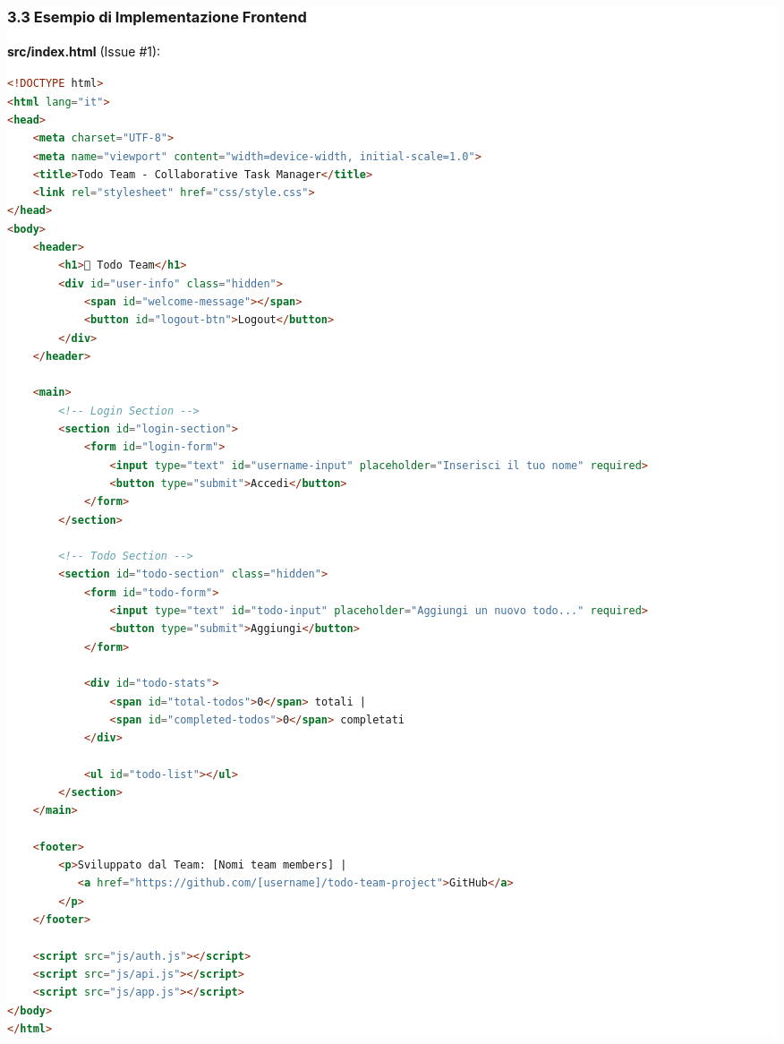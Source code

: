 ### 3.3 Esempio di Implementazione Frontend

**src/index.html** (Issue #1):
```html
<!DOCTYPE html>
<html lang="it">
<head>
    <meta charset="UTF-8">
    <meta name="viewport" content="width=device-width, initial-scale=1.0">
    <title>Todo Team - Collaborative Task Manager</title>
    <link rel="stylesheet" href="css/style.css">
</head>
<body>
    <header>
        <h1>📝 Todo Team</h1>
        <div id="user-info" class="hidden">
            <span id="welcome-message"></span>
            <button id="logout-btn">Logout</button>
        </div>
    </header>

    <main>
        <!-- Login Section -->
        <section id="login-section">
            <form id="login-form">
                <input type="text" id="username-input" placeholder="Inserisci il tuo nome" required>
                <button type="submit">Accedi</button>
            </form>
        </section>

        <!-- Todo Section -->
        <section id="todo-section" class="hidden">
            <form id="todo-form">
                <input type="text" id="todo-input" placeholder="Aggiungi un nuovo todo..." required>
                <button type="submit">Aggiungi</button>
            </form>

            <div id="todo-stats">
                <span id="total-todos">0</span> totali | 
                <span id="completed-todos">0</span> completati
            </div>

            <ul id="todo-list"></ul>
        </section>
    </main>

    <footer>
        <p>Sviluppato dal Team: [Nomi team members] | 
           <a href="https://github.com/[username]/todo-team-project">GitHub</a>
        </p>
    </footer>

    <script src="js/auth.js"></script>
    <script src="js/api.js"></script>
    <script src="js/app.js"></script>
</body>
</html>
```
